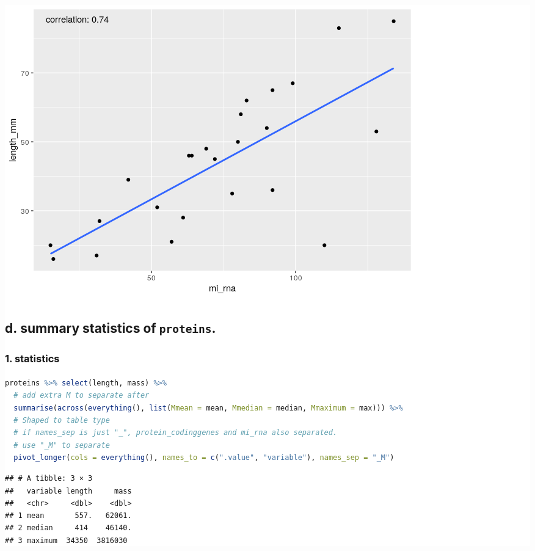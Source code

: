 ![](Task8_files/figure-gfm/unnamed-chunk-9-1.png)

## d. summary statistics of `proteins`.

### 1. statistics

``` r
proteins %>% select(length, mass) %>%
  # add extra M to separate after
  summarise(across(everything(), list(Mmean = mean, Mmedian = median, Mmaximum = max))) %>%
  # Shaped to table type
  # if names_sep is just "_", protein_codinggenes and mi_rna also separated.
  # use "_M" to separate
  pivot_longer(cols = everything(), names_to = c(".value", "variable"), names_sep = "_M")
```

    ## # A tibble: 3 × 3
    ##   variable length     mass
    ##   <chr>     <dbl>    <dbl>
    ## 1 mean       557.   62061.
    ## 2 median     414    46140.
    ## 3 maximum  34350  3816030
